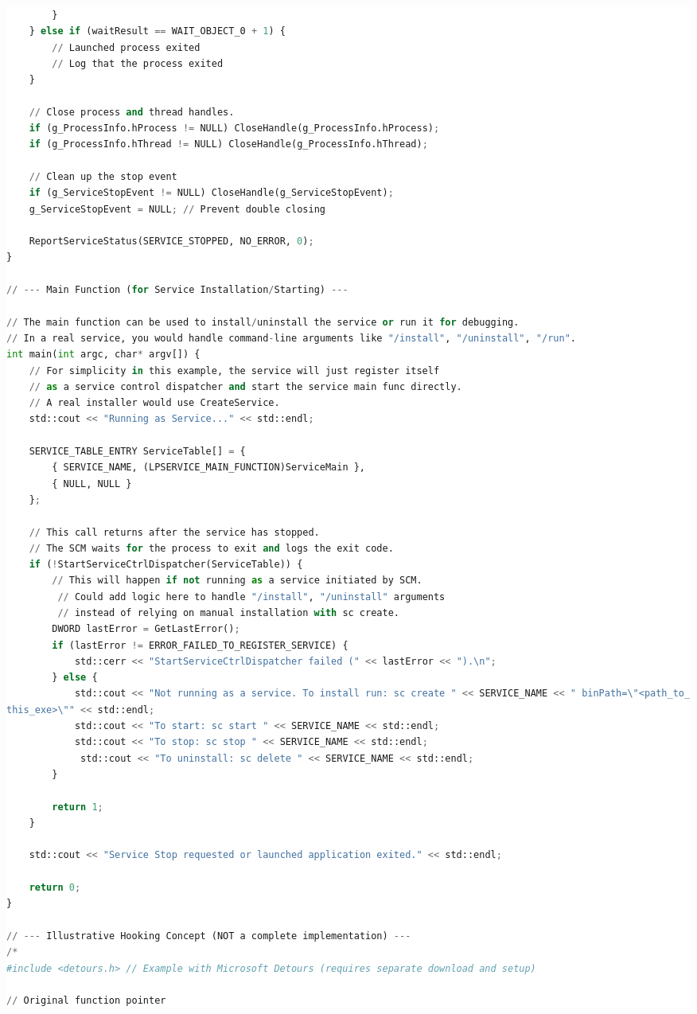```python
        }
    } else if (waitResult == WAIT_OBJECT_0 + 1) {
        // Launched process exited
        // Log that the process exited
    }

    // Close process and thread handles.
    if (g_ProcessInfo.hProcess != NULL) CloseHandle(g_ProcessInfo.hProcess);
    if (g_ProcessInfo.hThread != NULL) CloseHandle(g_ProcessInfo.hThread);

    // Clean up the stop event
    if (g_ServiceStopEvent != NULL) CloseHandle(g_ServiceStopEvent);
    g_ServiceStopEvent = NULL; // Prevent double closing

    ReportServiceStatus(SERVICE_STOPPED, NO_ERROR, 0);
}

// --- Main Function (for Service Installation/Starting) ---

// The main function can be used to install/uninstall the service or run it for debugging.
// In a real service, you would handle command-line arguments like "/install", "/uninstall", "/run".
int main(int argc, char* argv[]) {
    // For simplicity in this example, the service will just register itself
    // as a service control dispatcher and start the service main func directly.
    // A real installer would use CreateService.
    std::cout << "Running as Service..." << std::endl;

    SERVICE_TABLE_ENTRY ServiceTable[] = {
        { SERVICE_NAME, (LPSERVICE_MAIN_FUNCTION)ServiceMain },
        { NULL, NULL }
    };

    // This call returns after the service has stopped.
    // The SCM waits for the process to exit and logs the exit code.
    if (!StartServiceCtrlDispatcher(ServiceTable)) {
        // This will happen if not running as a service initiated by SCM.
         // Could add logic here to handle "/install", "/uninstall" arguments
         // instead of relying on manual installation with sc create.
        DWORD lastError = GetLastError();
        if (lastError != ERROR_FAILED_TO_REGISTER_SERVICE) {
            std::cerr << "StartServiceCtrlDispatcher failed (" << lastError << ").\n";
        } else {
            std::cout << "Not running as a service. To install run: sc create " << SERVICE_NAME << " binPath=\"<path_to_this_exe>\"" << std::endl;
            std::cout << "To start: sc start " << SERVICE_NAME << std::endl;
            std::cout << "To stop: sc stop " << SERVICE_NAME << std::endl;
             std::cout << "To uninstall: sc delete " << SERVICE_NAME << std::endl;
        }

        return 1;
    }

    std::cout << "Service Stop requested or launched application exited." << std::endl;

    return 0;
}

// --- Illustrative Hooking Concept (NOT a complete implementation) ---
/*
#include <detours.h> // Example with Microsoft Detours (requires separate download and setup)

// Original function pointer
```